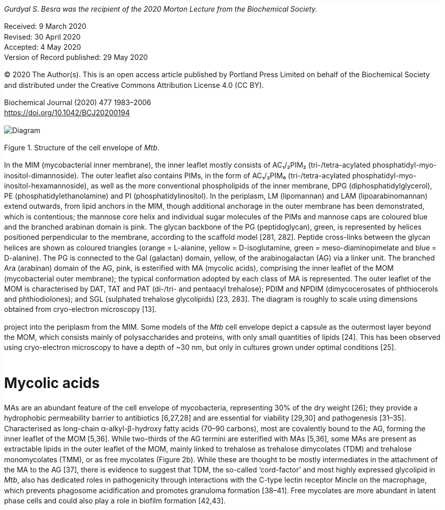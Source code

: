 *Gurdyal S. Besra was the recipient of the 2020 Morton Lecture from the Biochemical Society.*

Received: 9 March 2020  
Revised: 30 April 2020  
Accepted: 4 May 2020  
Version of Record published: 29 May 2020  

© 2020 The Author(s). This is an open access article published by Portland Press Limited on behalf of the Biochemical Society and distributed under the Creative Commons Attribution License 4.0 (CC BY).

Biochemical Journal (2020) 477 1983–2006  
https://doi.org/10.1042/BCJ20200194  

![Diagram](attachment:diagram.png)

Figure 1. Structure of the cell envelope of *Mtb*.

In the MIM (mycobacterial inner membrane), the inner leaflet mostly consists of AC₁/₂PIM₂ (tri-/tetra-acylated phosphatidyl-myo-inositol-dimannoside). The outer leaflet also contains PIMs, in the form of AC₁/₂PIM₆ (tri-/tetra-acylated phosphatidyl-myo-inositol-hexamannoside), as well as the more conventional phospholipids of the inner membrane, DPG (diphosphatidylglycerol), PE (phosphatidylethanolamine) and PI (phosphatidylinositol). In the periplasm, LM (lipomannan) and LAM (lipoarabinomannan) extend outwards, from lipid anchors in the MIM, though additional anchorage in the outer membrane has been demonstrated, which is contentious; the mannose core helix and individual sugar molecules of the PIMs and mannose caps are coloured blue and the branched arabinan domain is pink. The glycan backbone of the PG (peptidoglycan), green, is represented by helices positioned perpendicular to the membrane, according to the scaffold model [281, 282]. Peptide cross-links between the glycan helices are shown as coloured triangles (orange = L-alanine, yellow = D-isoglutamine, green = meso-diaminopimelate and blue = D-alanine). The PG is connected to the Gal (galactan) domain, yellow, of the arabinogalactan (AG) via a linker unit. The branched Ara (arabinan) domain of the AG, pink, is esterified with MA (mycolic acids), comprising the inner leaflet of the MOM (mycobacterial outer membrane); the typical conformation adopted by each class of MA is represented. The outer leaflet of the MOM is characterised by DAT, TAT and PAT (di-/tri- and pentaacyl trehalose); PDIM and NPDIM (dimycocerosates of phthiocerols and phthiodiolones); and SGL (sulphated trehalose glycolipids) [23, 283]. The diagram is roughly to scale using dimensions obtained from cryo-electron microscopy [13].

project into the periplasm from the MIM. Some models of the *Mtb* cell envelope depict a capsule as the outermost layer beyond the MOM, which consists mainly of polysaccharides and proteins, with only small quantities of lipids [24]. This has been observed using cryo-electron microscopy to have a depth of ~30 nm, but only in cultures grown under optimal conditions [25].

# Mycolic acids

MAs are an abundant feature of the cell envelope of mycobacteria, representing 30% of the dry weight [26]; they provide a hydrophobic permeability barrier to antibiotics [6,27,28] and are essential for viability [29,30] and pathogenesis [31–35]. Characterised as long-chain α-alkyl-β-hydroxy fatty acids (70–90 carbons), most are covalently bound to the AG, forming the inner leaflet of the MOM [5,36]. While two-thirds of the AG termini are esterified with MAs [5,36], some MAs are present as extractable lipids in the outer leaflet of the MOM, mainly linked to trehalose as trehalose dimycolates (TDM) and trehalose monomycolates (TMM), or as free mycolates (Figure 2b). While these are thought to be mostly intermediates in the attachment of the MA to the AG [37], there is evidence to suggest that TDM, the so-called ‘cord-factor’ and most highly expressed glycolipid in *Mtb*, also has dedicated roles in pathogenicity through interactions with the C-type lectin receptor Mincle on the macrophage, which prevents phagosome acidification and promotes granuloma formation [38–41]. Free mycolates are more abundant in latent phase cells and could also play a role in biofilm formation [42,43].
